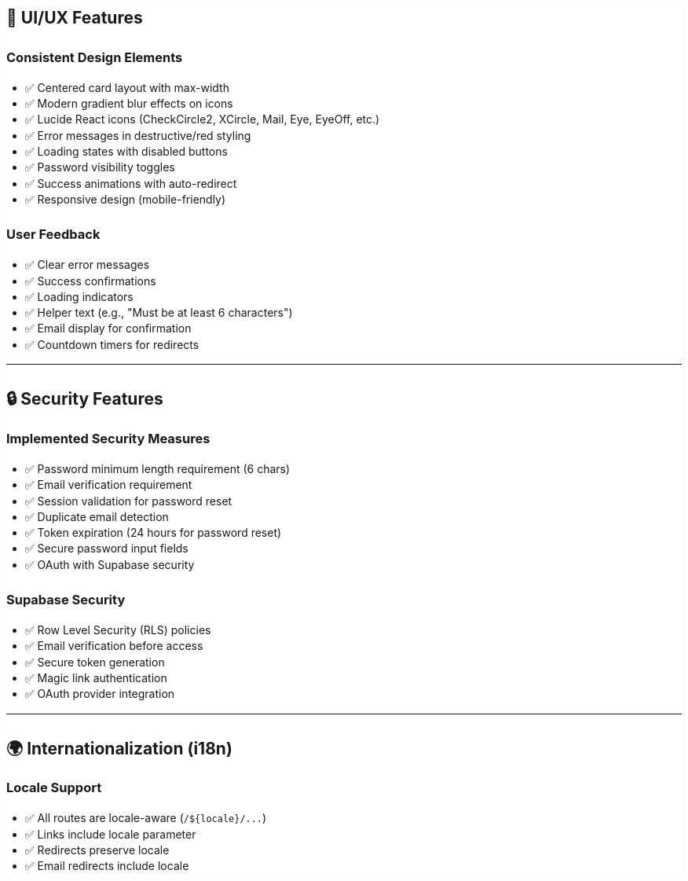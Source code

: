 
## 🎨 UI/UX Features

### Consistent Design Elements
- ✅ Centered card layout with max-width
- ✅ Modern gradient blur effects on icons
- ✅ Lucide React icons (CheckCircle2, XCircle, Mail, Eye, EyeOff, etc.)
- ✅ Error messages in destructive/red styling
- ✅ Loading states with disabled buttons
- ✅ Password visibility toggles
- ✅ Success animations with auto-redirect
- ✅ Responsive design (mobile-friendly)

### User Feedback
- ✅ Clear error messages
- ✅ Success confirmations
- ✅ Loading indicators
- ✅ Helper text (e.g., "Must be at least 6 characters")
- ✅ Email display for confirmation
- ✅ Countdown timers for redirects

---

## 🔒 Security Features

### Implemented Security Measures
- ✅ Password minimum length requirement (6 chars)
- ✅ Email verification requirement
- ✅ Session validation for password reset
- ✅ Duplicate email detection
- ✅ Token expiration (24 hours for password reset)
- ✅ Secure password input fields
- ✅ OAuth with Supabase security

### Supabase Security
- ✅ Row Level Security (RLS) policies
- ✅ Email verification before access
- ✅ Secure token generation
- ✅ Magic link authentication
- ✅ OAuth provider integration

---

## 🌍 Internationalization (i18n)

### Locale Support
- ✅ All routes are locale-aware (`/${locale}/...`)
- ✅ Links include locale parameter
- ✅ Redirects preserve locale
- ✅ Email redirects include locale
